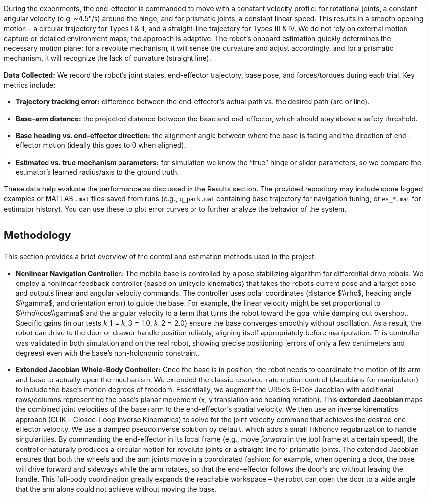 During the experiments, the end-effector is commanded to move with a constant velocity profile: for rotational joints, a constant angular velocity (e.g. ~4.5°/s) around the hinge, and for prismatic joints, a constant linear speed. This results in a smooth opening motion – a circular trajectory for Types I & II, and a straight-line trajectory for Types III & IV. We do not rely on external motion capture or detailed environment maps; the approach is adaptive. The robot’s onboard estimation quickly determines the necessary motion plane: for a revolute mechanism, it will sense the curvature and adjust accordingly, and for a prismatic mechanism, it will recognize the lack of curvature (straight line).

**Data Collected:** We record the robot’s joint states, end-effector trajectory, base pose, and forces/torques during each trial. Key metrics include:

-   **Trajectory tracking error:** difference between the end-effector’s actual path vs. the desired path (arc or line).
    
-   **Base-arm distance:** the projected distance between the base and end-effector, which should stay above a safety threshold.
    
-   **Base heading vs. end-effector direction:** the alignment angle between where the base is facing and the direction of end-effector motion (ideally this goes to 0 when aligned).
    
-   **Estimated vs. true mechanism parameters:** for simulation we know the “true” hinge or slider parameters, so we compare the estimator’s learned radius/axis to the ground truth.
    

These data help evaluate the performance as discussed in the Results section. The provided repository may include some logged examples or MATLAB `.mat` files saved from runs (e.g., `q_park.mat` containing base trajectory for navigation tuning, or `es_*.mat` for estimator history). You can use these to plot error curves or to further analyze the behavior of the system.

## Methodology

This section provides a brief overview of the control and estimation methods used in the project:

-   **Nonlinear Navigation Controller:** The mobile base is controlled by a pose stabilizing algorithm for differential drive robots. We employ a nonlinear feedback controller (based on unicycle kinematics) that takes the robot’s current pose and a target pose and outputs linear and angular velocity commands. The controller uses polar coordinates (distance $\\rho$, heading angle $\\gamma$, and orientation error) to guide the base. For example, the linear velocity might be set proportional to $\\rho\\cos\\gamma$ and the angular velocity to a term that turns the robot toward the goal while damping out overshoot. Specific gains (in our tests $k\_1 = k\_3 = 1.0$, $k\_2 = 2.0$) ensure the base converges smoothly without oscillation. As a result, the robot can drive to the door or drawer handle position reliably, aligning itself appropriately before manipulation. This controller was validated in both simulation and on the real robot, showing precise positioning (errors of only a few centimeters and degrees) even with the base’s non-holonomic constraint.
    
-   **Extended Jacobian Whole-Body Controller:** Once the base is in position, the robot needs to coordinate the motion of its arm and base to actually open the mechanism. We extended the classic resolved-rate motion control (Jacobians for manipulator) to include the base’s motion degrees of freedom. Essentially, we augment the UR5e’s 6-DoF Jacobian with additional rows/columns representing the base’s planar movement (x, y translation and heading rotation). This **extended Jacobian** maps the combined joint velocities of the base+arm to the end-effector’s spatial velocity. We then use an inverse kinematics approach (CLIΚ – Closed-Loop Inverse Kinematics) to solve for the joint velocity command that achieves the desired end-effector velocity. We use a damped pseudoinverse solution by default, which adds a small Tikhonov regularization to handle singularities. By commanding the end-effector in its local frame (e.g., move *forward* in the tool frame at a certain speed), the controller naturally produces a circular motion for revolute joints or a straight line for prismatic joints. The extended Jacobian ensures that both the wheels and the arm joints move in a coordinated fashion: for example, when opening a door, the base will drive forward and sideways while the arm rotates, so that the end-effector follows the door’s arc without leaving the handle. This full-body coordination greatly expands the reachable workspace – the robot can open the door to a wide angle that the arm alone could not achieve without moving the base.
    